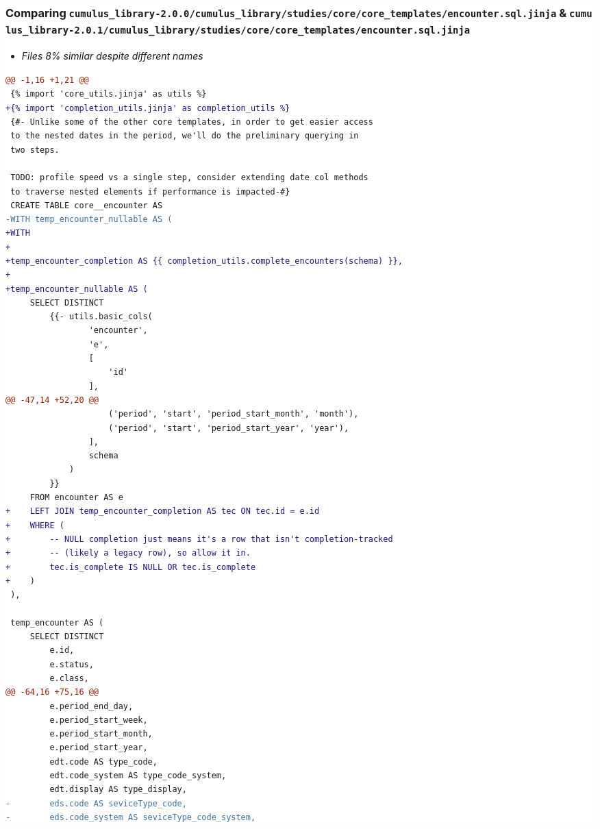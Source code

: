```diff
```

### Comparing `cumulus_library-2.0.0/cumulus_library/studies/core/core_templates/encounter.sql.jinja` & `cumulus_library-2.0.1/cumulus_library/studies/core/core_templates/encounter.sql.jinja`

 * *Files 8% similar despite different names*

```diff
@@ -1,16 +1,21 @@
 {% import 'core_utils.jinja' as utils %}
+{% import 'completion_utils.jinja' as completion_utils %}
 {#- Unlike some of the other core templates, in order to get easier access
 to the nested dates in the period, we'll do the preliminary querying in
 two steps.
 
 TODO: profile speed vs a single step, consider extending date col methods
 to traverse nested elements if performance is impacted-#}
 CREATE TABLE core__encounter AS
-WITH temp_encounter_nullable AS (
+WITH
+
+temp_encounter_completion AS {{ completion_utils.complete_encounters(schema) }},
+
+temp_encounter_nullable AS (
     SELECT DISTINCT
         {{- utils.basic_cols(
                 'encounter',
                 'e',
                 [
                     'id'
                 ], 
@@ -47,14 +52,20 @@
                     ('period', 'start', 'period_start_month', 'month'),
                     ('period', 'start', 'period_start_year', 'year'),
                 ],
                 schema
             ) 
         }}
     FROM encounter AS e
+    LEFT JOIN temp_encounter_completion AS tec ON tec.id = e.id
+    WHERE (
+        -- NULL completion just means it's a row that isn't completion-tracked
+        -- (likely a legacy row), so allow it in.
+        tec.is_complete IS NULL OR tec.is_complete
+    )
 ),
 
 temp_encounter AS (
     SELECT DISTINCT
         e.id,
         e.status,
         e.class,
@@ -64,16 +75,16 @@
         e.period_end_day,
         e.period_start_week,
         e.period_start_month,
         e.period_start_year,
         edt.code AS type_code,
         edt.code_system AS type_code_system,
         edt.display AS type_display,
-        eds.code AS seviceType_code,
-        eds.code_system AS seviceType_code_system,
```